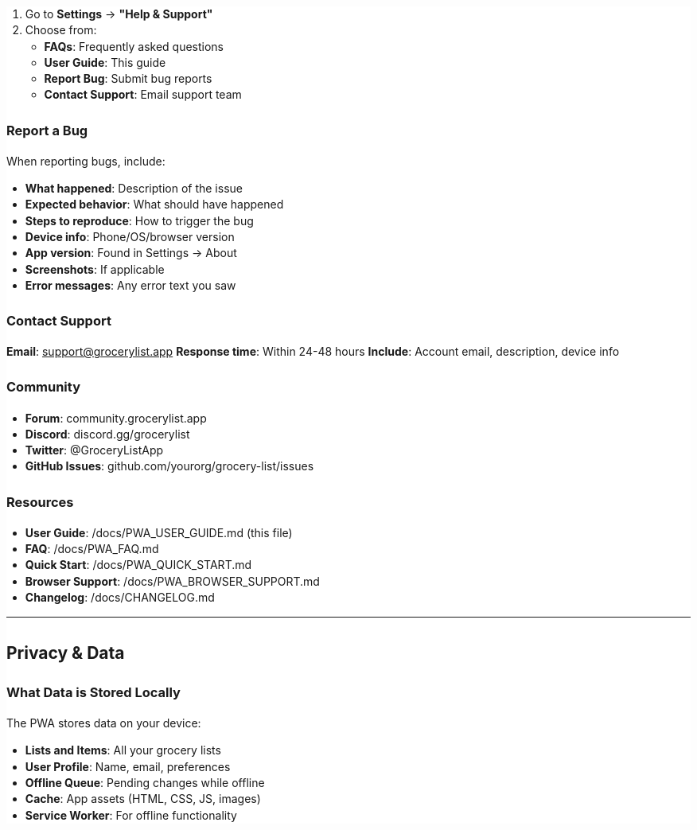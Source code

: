 1. Go to **Settings** → **"Help & Support"**
2. Choose from:
   - **FAQs**: Frequently asked questions
   - **User Guide**: This guide
   - **Report Bug**: Submit bug reports
   - **Contact Support**: Email support team

### Report a Bug

When reporting bugs, include:
- **What happened**: Description of the issue
- **Expected behavior**: What should have happened
- **Steps to reproduce**: How to trigger the bug
- **Device info**: Phone/OS/browser version
- **App version**: Found in Settings → About
- **Screenshots**: If applicable
- **Error messages**: Any error text you saw

### Contact Support

**Email**: support@grocerylist.app
**Response time**: Within 24-48 hours
**Include**: Account email, description, device info

### Community

- **Forum**: community.grocerylist.app
- **Discord**: discord.gg/grocerylist
- **Twitter**: @GroceryListApp
- **GitHub Issues**: github.com/yourorg/grocery-list/issues

### Resources

- **User Guide**: /docs/PWA_USER_GUIDE.md (this file)
- **FAQ**: /docs/PWA_FAQ.md
- **Quick Start**: /docs/PWA_QUICK_START.md
- **Browser Support**: /docs/PWA_BROWSER_SUPPORT.md
- **Changelog**: /docs/CHANGELOG.md

---

## Privacy & Data

### What Data is Stored Locally

The PWA stores data on your device:
- **Lists and Items**: All your grocery lists
- **User Profile**: Name, email, preferences
- **Offline Queue**: Pending changes while offline
- **Cache**: App assets (HTML, CSS, JS, images)
- **Service Worker**: For offline functionality

